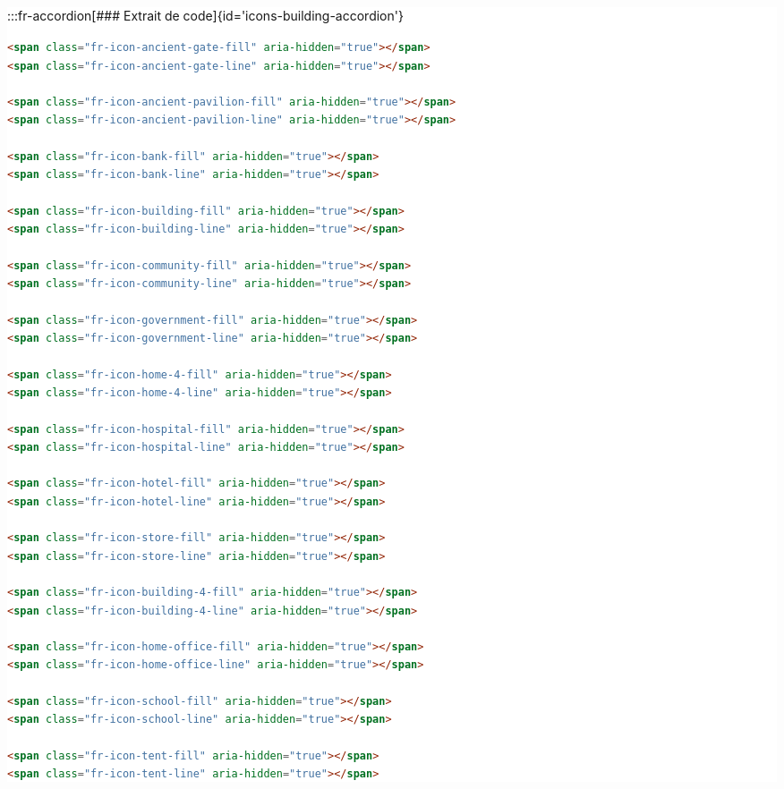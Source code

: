   <span class="fr-icon-home-4-line" aria-hidden="true"></span>
  <span class="fr-icon-hospital-fill" aria-hidden="true"></span>
  <span class="fr-icon-hospital-line" aria-hidden="true"></span>
  <span class="fr-icon-hotel-fill" aria-hidden="true"></span>
  <span class="fr-icon-hotel-line" aria-hidden="true"></span>
  <span class="fr-icon-store-fill" aria-hidden="true"></span>
  <span class="fr-icon-store-line" aria-hidden="true"></span>
  <span class="fr-icon-building-4-fill" aria-hidden="true"></span>
  <span class="fr-icon-building-4-line" aria-hidden="true"></span>
  <span class="fr-icon-home-office-fill" aria-hidden="true"></span>
  <span class="fr-icon-home-office-line" aria-hidden="true"></span>
  <span class="fr-icon-school-fill" aria-hidden="true"></span>
  <span class="fr-icon-school-line" aria-hidden="true"></span>
  <span class="fr-icon-tent-fill" aria-hidden="true"></span>
  <span class="fr-icon-tent-line" aria-hidden="true"></span>
</div>

:::fr-accordion[### Extrait de code]{id='icons-building-accordion'}

```HTML
<span class="fr-icon-ancient-gate-fill" aria-hidden="true"></span>
<span class="fr-icon-ancient-gate-line" aria-hidden="true"></span>

<span class="fr-icon-ancient-pavilion-fill" aria-hidden="true"></span>
<span class="fr-icon-ancient-pavilion-line" aria-hidden="true"></span>

<span class="fr-icon-bank-fill" aria-hidden="true"></span>
<span class="fr-icon-bank-line" aria-hidden="true"></span>

<span class="fr-icon-building-fill" aria-hidden="true"></span>
<span class="fr-icon-building-line" aria-hidden="true"></span>

<span class="fr-icon-community-fill" aria-hidden="true"></span>
<span class="fr-icon-community-line" aria-hidden="true"></span>

<span class="fr-icon-government-fill" aria-hidden="true"></span>
<span class="fr-icon-government-line" aria-hidden="true"></span>

<span class="fr-icon-home-4-fill" aria-hidden="true"></span>
<span class="fr-icon-home-4-line" aria-hidden="true"></span>

<span class="fr-icon-hospital-fill" aria-hidden="true"></span>
<span class="fr-icon-hospital-line" aria-hidden="true"></span>

<span class="fr-icon-hotel-fill" aria-hidden="true"></span>
<span class="fr-icon-hotel-line" aria-hidden="true"></span>

<span class="fr-icon-store-fill" aria-hidden="true"></span>
<span class="fr-icon-store-line" aria-hidden="true"></span>

<span class="fr-icon-building-4-fill" aria-hidden="true"></span>
<span class="fr-icon-building-4-line" aria-hidden="true"></span>

<span class="fr-icon-home-office-fill" aria-hidden="true"></span>
<span class="fr-icon-home-office-line" aria-hidden="true"></span>

<span class="fr-icon-school-fill" aria-hidden="true"></span>
<span class="fr-icon-school-line" aria-hidden="true"></span>

<span class="fr-icon-tent-fill" aria-hidden="true"></span>
<span class="fr-icon-tent-line" aria-hidden="true"></span>
```
